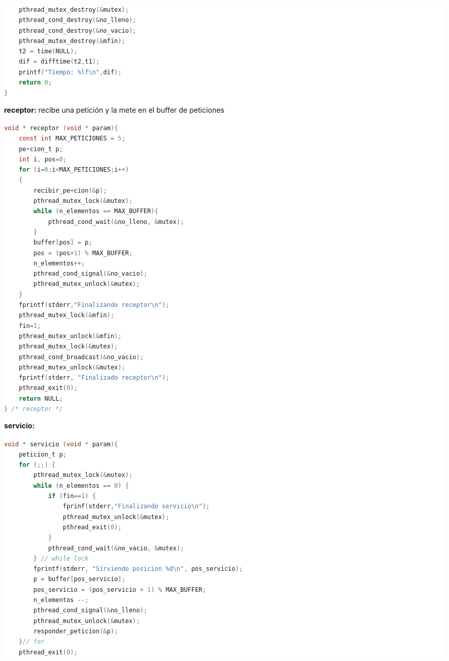 ```c
	pthread_mutex_destroy(&mutex);
	pthread_cond_destroy(&no_lleno);
	pthread_cond_destroy(&no_vacio);
	pthread_mutex_destroy(&mfin);
	t2 = time(NULL);
	dif = difftime(t2,t1);
	printf("Tiempo: %lf\n",dif);
	return 0;
}
```
**receptor:** recibe una petición y la mete en el buffer de peticiones
```c
void * receptor (void * param){
	const int MAX_PETICIONES = 5;
	pe+cion_t p;
	int i, pos=0;
	for (i=0;i<MAX_PETICIONES;i++) 
	{
		recibir_pe+cion(&p);
		pthread_mutex_lock(&mutex);
		while (n_elementos == MAX_BUFFER){ 
			pthread_cond_wait(&no_lleno, &mutex); 
		}
		buffer[pos] = p;
		pos = (pos+1) % MAX_BUFFER;
		n_elementos++;
		pthread_cond_signal(&no_vacio);
		pthread_mutex_unlock(&mutex);
	}
	fprintf(stderr,"Finalizando receptor\n");
	pthread_mutex_lock(&mfin);
	fin=1;
	pthread_mutex_unlock(&mfin);
	pthread_mutex_lock(&mutex);
	pthread_cond_broadcast(&no_vacio);
	pthread_mutex_unlock(&mutex);
	fprintf(stderr, "Finalizado receptor\n");
	pthread_exit(0);
	return NULL;
} /* receptor */
```
**servicio:**
```c
void * servicio (void * param){
	peticion_t p;
	for (;;) {
		pthread_mutex_lock(&mutex);
		while (n_elementos == 0) {
			if (fin==1) {
				fprinf(stderr,"Finalizando servicio\n");
				pthread_mutex_unlock(&mutex);
				pthread_exit(0);
			}
			pthread_cond_wait(&no_vacio, &mutex);
		} // while lock
		fprintf(stderr, "Sirviendo posicion %d\n", pos_servicio);
		p = buffer[pos_servicio];
		pos_servicio = (pos_servicio + 1) % MAX_BUFFER;
		n_elementos --;
		pthread_cond_signal(&no_lleno);
		pthread_mutex_unlock(&mutex);
		responder_peticion(&p);
	}// for
	pthread_exit(0);
```